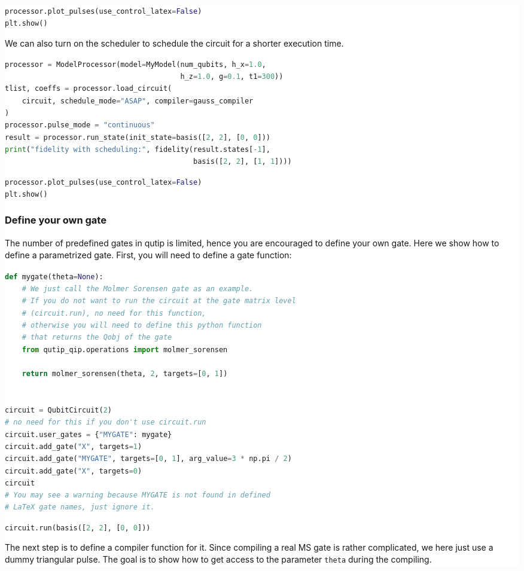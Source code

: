 ```python
processor.plot_pulses(use_control_latex=False)
plt.show()
```

We can also turn on the scheduler to schedule the circuit for a shorter execution time.

```python
processor = ModelProcessor(model=MyModel(num_qubits, h_x=1.0,
                                         h_z=1.0, g=0.1, t1=300))
tlist, coeffs = processor.load_circuit(
    circuit, schedule_mode="ASAP", compiler=gauss_compiler
)
processor.pulse_mode = "continuous"
result = processor.run_state(init_state=basis([2, 2], [0, 0]))
print("fidelity with scheduling:", fidelity(result.states[-1],
                                            basis([2, 2], [1, 1])))
```

```python
processor.plot_pulses(use_control_latex=False)
plt.show()
```

### Define your own gate
The number of predefined gates in qutip is limited, hence you are encouraged to define your own gate. Here we show how to define a parametrized gate. First, you will need to define a gate function:

```python
def mygate(theta=None):
    # We just call the Molmer Sorensen gate as an example.
    # If you do not want to run the circuit at the gate matrix level
    # (circuit.run), no need for this function,
    # otherwise you will need to define this python function
    # that returns the Qobj of the gate
    from qutip_qip.operations import molmer_sorensen

    return molmer_sorensen(theta, 2, targets=[0, 1])


circuit = QubitCircuit(2)
# no need for this if you don't use circuit.run
circuit.user_gates = {"MYGATE": mygate}
circuit.add_gate("X", targets=1)
circuit.add_gate("MYGATE", targets=[0, 1], arg_value=3 * np.pi / 2)
circuit.add_gate("X", targets=0)
circuit
# You may see a warning because MYGATE is not found in defined
# LaTeX gate names, just ignore it.
```

```python
circuit.run(basis([2, 2], [0, 0]))
```

The next step is to define a compiler function for it. Since compiling a real MS gate is rather complicated, we here just use a dummy triangular pulse. The goal is to show how to get access to the parameter `theta` during the compiling.

